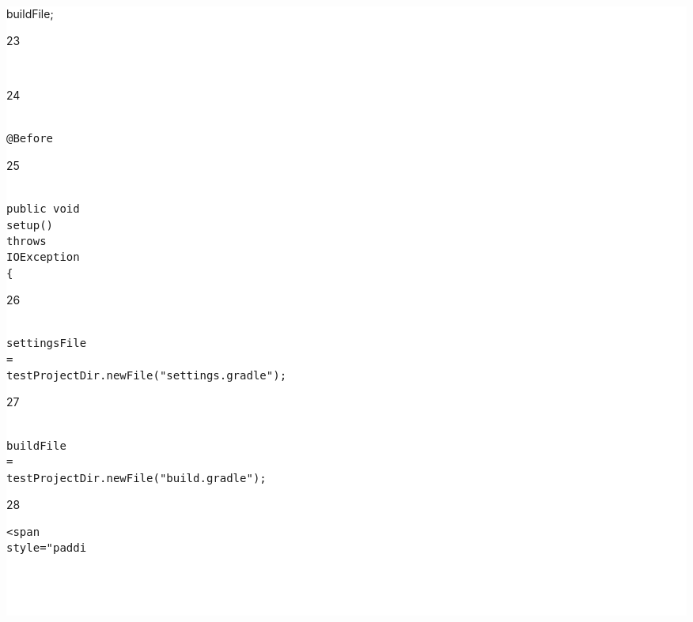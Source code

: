 <span class="cm-variable">buildFile</span>;</span></pre></div><div style="position: relative;"><div class="CodeMirror-gutter-wrapper" style="left: -30px;"><div class="CodeMirror-linenumber CodeMirror-gutter-elt" style="left: 0px; width: 21px;">23</div></div><pre class="CodeMirror-line"><span style="padding-right:0.1px"></span></pre></div><div style="position: relative;"><div class="CodeMirror-gutter-wrapper" style="left: -30px;"><div class="CodeMirror-linenumber CodeMirror-gutter-elt" style="left: 0px; width: 21px;">24</div></div><pre class="CodeMirror-line"><span style="padding-right: 0.1px;">    <span class="cm-meta">@Before</span></span></pre></div><div style="position: relative;"><div class="CodeMirror-gutter-wrapper" style="left: -30px;"><div class="CodeMirror-linenumber CodeMirror-gutter-elt" style="left: 0px; width: 21px;">25</div></div><pre class="CodeMirror-line"><span style="padding-right: 0.1px;">    <span class="cm-keyword">public</span> <span class="cm-type">void</span> <span class="cm-variable">setup</span>() <span class="cm-keyword">throws</span> <span class="cm-variable">IOException</span> {</span></pre></div><div style="position: relative;"><div class="CodeMirror-gutter-wrapper" style="left: -30px;"><div class="CodeMirror-linenumber CodeMirror-gutter-elt" style="left: 0px; width: 21px;">26</div></div><pre class="CodeMirror-line"><span style="padding-right: 0.1px;">        <span class="cm-variable">settingsFile</span> <span class="cm-operator">=</span> <span class="cm-variable">testProjectDir</span>.<span class="cm-variable">newFile</span>(<span class="cm-string">"settings.gradle"</span>);</span></pre></div><div style="position: relative;"><div class="CodeMirror-gutter-wrapper" style="left: -30px;"><div class="CodeMirror-linenumber CodeMirror-gutter-elt" style="left: 0px; width: 21px;">27</div></div><pre class="CodeMirror-line"><span style="padding-right: 0.1px;">        <span class="cm-variable">buildFile</span> <span class="cm-operator">=</span> <span class="cm-variable">testProjectDir</span>.<span class="cm-variable">newFile</span>(<span class="cm-string">"build.gradle"</span>);</span></pre></div><div style="position: relative;"><div class="CodeMirror-gutter-wrapper" style="left: -30px;"><div class="CodeMirror-linenumber CodeMirror-gutter-elt" style="left: 0px; width: 21px;">28</div></div><pre class="CodeMirror-line"><span style="paddi